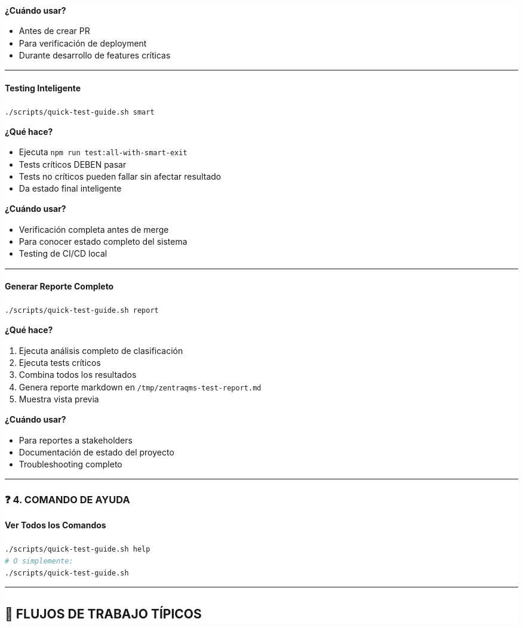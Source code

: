 **¿Cuándo usar?**
- Antes de crear PR
- Para verificación de deployment
- Durante desarrollo de features críticas

---

#### **Testing Inteligente**
```bash
./scripts/quick-test-guide.sh smart
```
**¿Qué hace?**
- Ejecuta `npm run test:all-with-smart-exit`
- Tests críticos DEBEN pasar
- Tests no críticos pueden fallar sin afectar resultado
- Da estado final inteligente

**¿Cuándo usar?**
- Verificación completa antes de merge
- Para conocer estado completo del sistema
- Testing de CI/CD local

---

#### **Generar Reporte Completo**
```bash
./scripts/quick-test-guide.sh report
```
**¿Qué hace?**
1. Ejecuta análisis completo de clasificación
2. Ejecuta tests críticos
3. Combina todos los resultados
4. Genera reporte markdown en `/tmp/zentraqms-test-report.md`
5. Muestra vista previa

**¿Cuándo usar?**
- Para reportes a stakeholders
- Documentación de estado del proyecto
- Troubleshooting completo

---

### **❓ 4. COMANDO DE AYUDA**

#### **Ver Todos los Comandos**
```bash
./scripts/quick-test-guide.sh help
# O simplemente:
./scripts/quick-test-guide.sh
```

---

## 🎯 **FLUJOS DE TRABAJO TÍPICOS**
